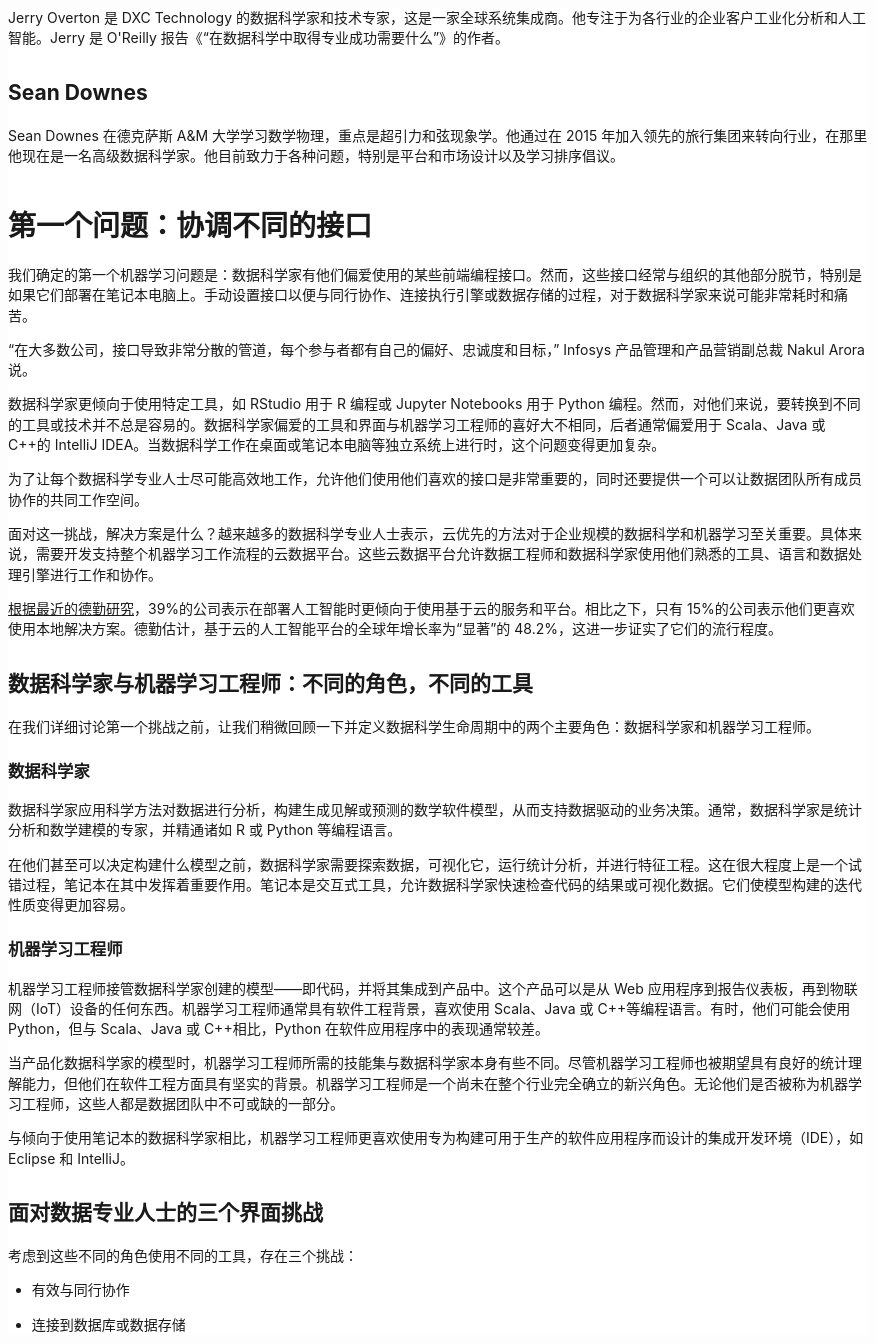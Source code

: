 Jerry Overton 是 DXC Technology 的数据科学家和技术专家，这是一家全球系统集成商。他专注于为各行业的企业客户工业化分析和人工智能。Jerry 是 O'Reilly 报告《“在数据科学中取得专业成功需要什么”》的作者。

## Sean Downes

Sean Downes 在德克萨斯 A&M 大学学习数学物理，重点是超引力和弦现象学。他通过在 2015 年加入领先的旅行集团来转向行业，在那里他现在是一名高级数据科学家。他目前致力于各种问题，特别是平台和市场设计以及学习排序倡议。

# 第一个问题：协调不同的接口

我们确定的第一个机器学习问题是：数据科学家有他们偏爱使用的某些前端编程接口。然而，这些接口经常与组织的其他部分脱节，特别是如果它们部署在笔记本电脑上。手动设置接口以便与同行协作、连接执行引擎或数据存储的过程，对于数据科学家来说可能非常耗时和痛苦。

“在大多数公司，接口导致非常分散的管道，每个参与者都有自己的偏好、忠诚度和目标，” Infosys 产品管理和产品营销副总裁 Nakul Arora 说。

数据科学家更倾向于使用特定工具，如 RStudio 用于 R 编程或 Jupyter Notebooks 用于 Python 编程。然而，对他们来说，要转换到不同的工具或技术并不总是容易的。数据科学家偏爱的工具和界面与机器学习工程师的喜好大不相同，后者通常偏爱用于 Scala、Java 或 C++的 IntelliJ IDEA。当数据科学工作在桌面或笔记本电脑等独立系统上进行时，这个问题变得更加复杂。

为了让每个数据科学专业人士尽可能高效地工作，允许他们使用他们喜欢的接口是非常重要的，同时还要提供一个可以让数据团队所有成员协作的共同工作空间。

面对这一挑战，解决方案是什么？越来越多的数据科学专业人士表示，云优先的方法对于企业规模的数据科学和机器学习至关重要。具体来说，需要开发支持整个机器学习工作流程的云数据平台。这些云数据平台允许数据工程师和数据科学家使用他们熟悉的工具、语言和数据处理引擎进行工作和协作。

[根据最近的德勤研究](http://bit.ly/2VotAEb)，39%的公司表示在部署人工智能时更倾向于使用基于云的服务和平台。相比之下，只有 15%的公司表示他们更喜欢使用本地解决方案。德勤估计，基于云的人工智能平台的全球年增长率为“显著”的 48.2%，这进一步证实了它们的流行程度。

## 数据科学家与机器学习工程师：不同的角色，不同的工具

在我们详细讨论第一个挑战之前，让我们稍微回顾一下并定义数据科学生命周期中的两个主要角色：数据科学家和机器学习工程师。

### 数据科学家

数据科学家应用科学方法对数据进行分析，构建生成见解或预测的数学软件模型，从而支持数据驱动的业务决策。通常，数据科学家是统计分析和数学建模的专家，并精通诸如 R 或 Python 等编程语言。

在他们甚至可以决定构建什么模型之前，数据科学家需要探索数据，可视化它，运行统计分析，并进行特征工程。这在很大程度上是一个试错过程，笔记本在其中发挥着重要作用。笔记本是交互式工具，允许数据科学家快速检查代码的结果或可视化数据。它们使模型构建的迭代性质变得更加容易。

### 机器学习工程师

机器学习工程师接管数据科学家创建的模型——即代码，并将其集成到产品中。这个产品可以是从 Web 应用程序到报告仪表板，再到物联网（IoT）设备的任何东西。机器学习工程师通常具有软件工程背景，喜欢使用 Scala、Java 或 C++等编程语言。有时，他们可能会使用 Python，但与 Scala、Java 或 C++相比，Python 在软件应用程序中的表现通常较差。

当产品化数据科学家的模型时，机器学习工程师所需的技能集与数据科学家本身有些不同。尽管机器学习工程师也被期望具有良好的统计理解能力，但他们在软件工程方面具有坚实的背景。机器学习工程师是一个尚未在整个行业完全确立的新兴角色。无论他们是否被称为机器学习工程师，这些人都是数据团队中不可或缺的一部分。

与倾向于使用笔记本的数据科学家相比，机器学习工程师更喜欢使用专为构建可用于生产的软件应用程序而设计的集成开发环境（IDE），如 Eclipse 和 IntelliJ。

## 面对数据专业人士的三个界面挑战

考虑到这些不同的角色使用不同的工具，存在三个挑战：

+   有效与同行协作

+   连接到数据库或数据存储
